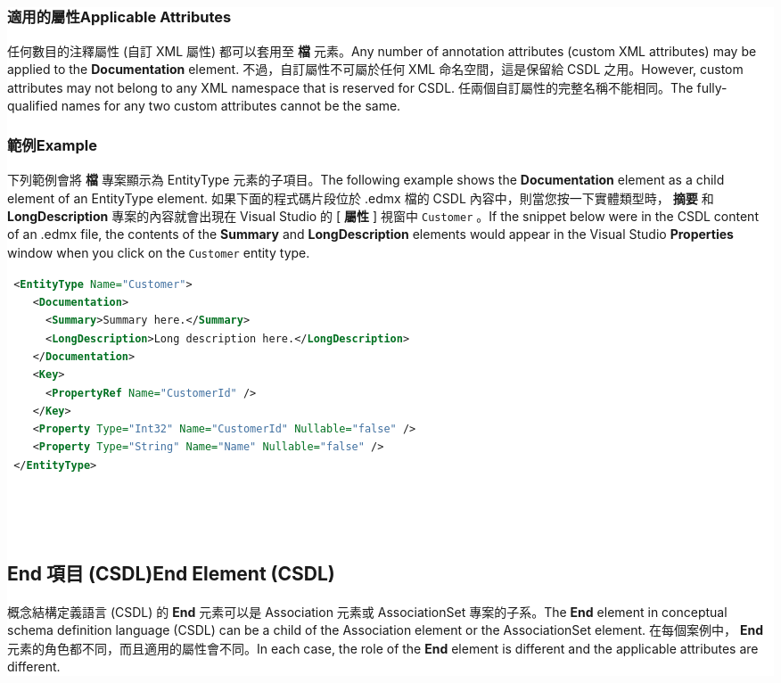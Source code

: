 ### <a name="applicable-attributes"></a><span data-ttu-id="ebb44-316">適用的屬性</span><span class="sxs-lookup"><span data-stu-id="ebb44-316">Applicable Attributes</span></span>

<span data-ttu-id="ebb44-317">任何數目的注釋屬性 (自訂 XML 屬性) 都可以套用至 **檔** 元素。</span><span class="sxs-lookup"><span data-stu-id="ebb44-317">Any number of annotation attributes (custom XML attributes) may be applied to the **Documentation** element.</span></span> <span data-ttu-id="ebb44-318">不過，自訂屬性不可屬於任何 XML 命名空間，這是保留給 CSDL 之用。</span><span class="sxs-lookup"><span data-stu-id="ebb44-318">However, custom attributes may not belong to any XML namespace that is reserved for CSDL.</span></span> <span data-ttu-id="ebb44-319">任兩個自訂屬性的完整名稱不能相同。</span><span class="sxs-lookup"><span data-stu-id="ebb44-319">The fully-qualified names for any two custom attributes cannot be the same.</span></span>

### <a name="example"></a><span data-ttu-id="ebb44-320">範例</span><span class="sxs-lookup"><span data-stu-id="ebb44-320">Example</span></span>

<span data-ttu-id="ebb44-321">下列範例會將 **檔** 專案顯示為 EntityType 元素的子項目。</span><span class="sxs-lookup"><span data-stu-id="ebb44-321">The following example shows the **Documentation** element as a child element of an EntityType element.</span></span> <span data-ttu-id="ebb44-322">如果下面的程式碼片段位於 .edmx 檔的 CSDL 內容中，則當您按一下實體類型時， **摘要** 和 **LongDescription** 專案的內容就會出現在 Visual Studio 的 [ **屬性** ] 視窗中 `Customer` 。</span><span class="sxs-lookup"><span data-stu-id="ebb44-322">If the snippet below were in the CSDL content of an .edmx file, the contents of the **Summary** and **LongDescription** elements would appear in the Visual Studio **Properties** window when you click on the `Customer` entity type.</span></span>

``` xml
 <EntityType Name="Customer">
    <Documentation>
      <Summary>Summary here.</Summary>
      <LongDescription>Long description here.</LongDescription>
    </Documentation>
    <Key>
      <PropertyRef Name="CustomerId" />
    </Key>
    <Property Type="Int32" Name="CustomerId" Nullable="false" />
    <Property Type="String" Name="Name" Nullable="false" />
 </EntityType>
```
 

 

## <a name="end-element-csdl"></a><span data-ttu-id="ebb44-323">End 項目 (CSDL)</span><span class="sxs-lookup"><span data-stu-id="ebb44-323">End Element (CSDL)</span></span>

<span data-ttu-id="ebb44-324">概念結構定義語言 (CSDL) 的 **End** 元素可以是 Association 元素或 AssociationSet 專案的子系。</span><span class="sxs-lookup"><span data-stu-id="ebb44-324">The **End** element in conceptual schema definition language (CSDL) can be a child of the Association element or the AssociationSet element.</span></span> <span data-ttu-id="ebb44-325">在每個案例中， **End** 元素的角色都不同，而且適用的屬性會不同。</span><span class="sxs-lookup"><span data-stu-id="ebb44-325">In each case, the role of the **End** element is different and the applicable attributes are different.</span></span>
